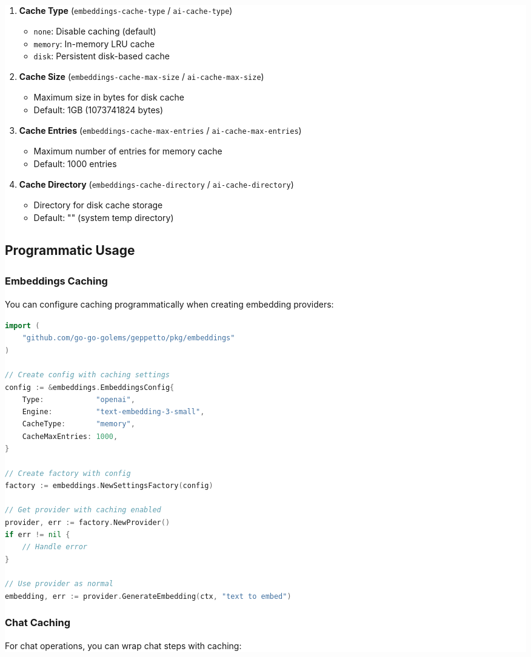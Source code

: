 1. **Cache Type** (`embeddings-cache-type` / `ai-cache-type`)
   - `none`: Disable caching (default)
   - `memory`: In-memory LRU cache
   - `disk`: Persistent disk-based cache

2. **Cache Size** (`embeddings-cache-max-size` / `ai-cache-max-size`)
   - Maximum size in bytes for disk cache
   - Default: 1GB (1073741824 bytes)

3. **Cache Entries** (`embeddings-cache-max-entries` / `ai-cache-max-entries`)
   - Maximum number of entries for memory cache
   - Default: 1000 entries

4. **Cache Directory** (`embeddings-cache-directory` / `ai-cache-directory`)
   - Directory for disk cache storage
   - Default: "" (system temp directory)

## Programmatic Usage

### Embeddings Caching

You can configure caching programmatically when creating embedding providers:

```go
import (
    "github.com/go-go-golems/geppetto/pkg/embeddings"
)

// Create config with caching settings
config := &embeddings.EmbeddingsConfig{
    Type:            "openai",
    Engine:          "text-embedding-3-small",
    CacheType:       "memory",
    CacheMaxEntries: 1000,
}

// Create factory with config
factory := embeddings.NewSettingsFactory(config)

// Get provider with caching enabled
provider, err := factory.NewProvider()
if err != nil {
    // Handle error
}

// Use provider as normal
embedding, err := provider.GenerateEmbedding(ctx, "text to embed")
```

### Chat Caching

For chat operations, you can wrap chat steps with caching:
